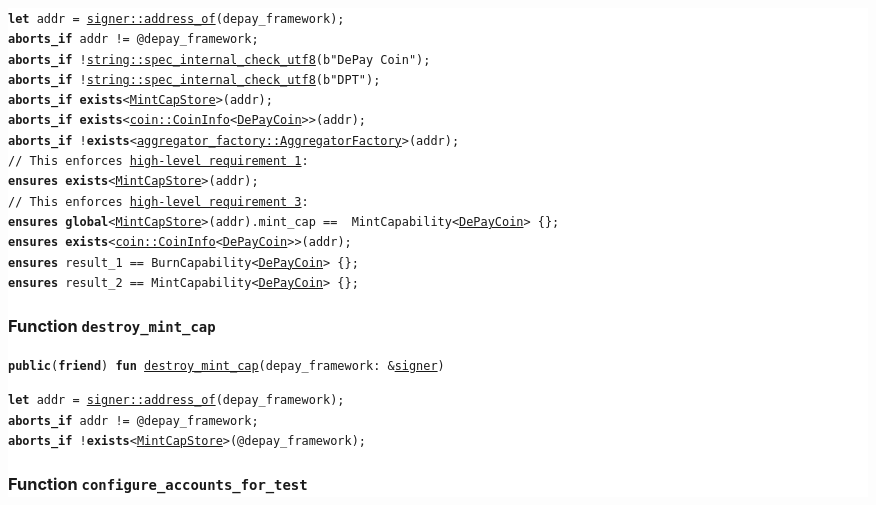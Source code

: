 


<pre><code><b>let</b> addr = <a href="../../../depay-stdlib/../move-stdlib/tests/compiler-v2-doc/signer.md#0x1_signer_address_of">signer::address_of</a>(depay_framework);
<b>aborts_if</b> addr != @depay_framework;
<b>aborts_if</b> !<a href="../../../depay-stdlib/../move-stdlib/tests/compiler-v2-doc/string.md#0x1_string_spec_internal_check_utf8">string::spec_internal_check_utf8</a>(b"DePay Coin");
<b>aborts_if</b> !<a href="../../../depay-stdlib/../move-stdlib/tests/compiler-v2-doc/string.md#0x1_string_spec_internal_check_utf8">string::spec_internal_check_utf8</a>(b"DPT");
<b>aborts_if</b> <b>exists</b>&lt;<a href="depay_coin.md#0x1_depay_coin_MintCapStore">MintCapStore</a>&gt;(addr);
<b>aborts_if</b> <b>exists</b>&lt;<a href="coin.md#0x1_coin_CoinInfo">coin::CoinInfo</a>&lt;<a href="depay_coin.md#0x1_depay_coin_DePayCoin">DePayCoin</a>&gt;&gt;(addr);
<b>aborts_if</b> !<b>exists</b>&lt;<a href="aggregator_factory.md#0x1_aggregator_factory_AggregatorFactory">aggregator_factory::AggregatorFactory</a>&gt;(addr);
// This enforces <a id="high-level-req-1" href="#high-level-req">high-level requirement 1</a>:
<b>ensures</b> <b>exists</b>&lt;<a href="depay_coin.md#0x1_depay_coin_MintCapStore">MintCapStore</a>&gt;(addr);
// This enforces <a id="high-level-req-3" href="#high-level-req">high-level requirement 3</a>:
<b>ensures</b> <b>global</b>&lt;<a href="depay_coin.md#0x1_depay_coin_MintCapStore">MintCapStore</a>&gt;(addr).mint_cap ==  MintCapability&lt;<a href="depay_coin.md#0x1_depay_coin_DePayCoin">DePayCoin</a>&gt; {};
<b>ensures</b> <b>exists</b>&lt;<a href="coin.md#0x1_coin_CoinInfo">coin::CoinInfo</a>&lt;<a href="depay_coin.md#0x1_depay_coin_DePayCoin">DePayCoin</a>&gt;&gt;(addr);
<b>ensures</b> result_1 == BurnCapability&lt;<a href="depay_coin.md#0x1_depay_coin_DePayCoin">DePayCoin</a>&gt; {};
<b>ensures</b> result_2 == MintCapability&lt;<a href="depay_coin.md#0x1_depay_coin_DePayCoin">DePayCoin</a>&gt; {};
</code></pre>



<a id="@Specification_1_destroy_mint_cap"></a>

### Function `destroy_mint_cap`


<pre><code><b>public</b>(<b>friend</b>) <b>fun</b> <a href="depay_coin.md#0x1_depay_coin_destroy_mint_cap">destroy_mint_cap</a>(depay_framework: &<a href="../../../depay-stdlib/../move-stdlib/tests/compiler-v2-doc/signer.md#0x1_signer">signer</a>)
</code></pre>




<pre><code><b>let</b> addr = <a href="../../../depay-stdlib/../move-stdlib/tests/compiler-v2-doc/signer.md#0x1_signer_address_of">signer::address_of</a>(depay_framework);
<b>aborts_if</b> addr != @depay_framework;
<b>aborts_if</b> !<b>exists</b>&lt;<a href="depay_coin.md#0x1_depay_coin_MintCapStore">MintCapStore</a>&gt;(@depay_framework);
</code></pre>



<a id="@Specification_1_configure_accounts_for_test"></a>

### Function `configure_accounts_for_test`
